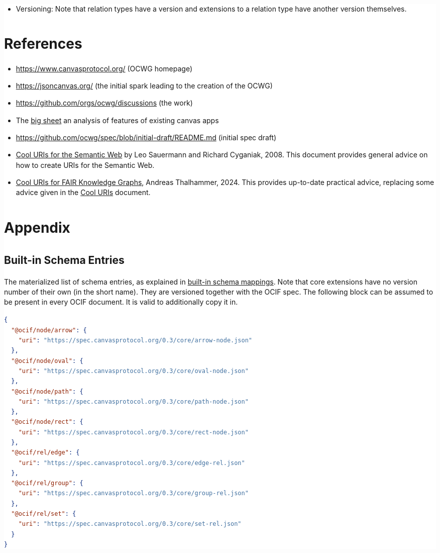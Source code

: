   - Versioning: Note that relation types have a version and extensions to a relation type have another version themselves.

# References

- https://www.canvasprotocol.org/ (OCWG homepage)
- https://jsoncanvas.org/ (the initial spark leading to the creation of the OCWG)
- https://github.com/orgs/ocwg/discussions (the work)
- The [big sheet](https://docs.google.com/spreadsheets/d/1XbD_WEhO2c-T21EkA6U546tpGf786itpwXdR3dmdZIA/edit?gid=199619473#gid=199619473) an analysis of features of existing canvas apps
- https://github.com/ocwg/spec/blob/initial-draft/README.md (initial spec draft)

- [Cool URIs for the Semantic Web](https://www.w3.org/TR/cooluris/) by Leo Sauermann and Richard Cyganiak, 2008. This document provides general advice on how to create URIs for the Semantic Web.
- [Cool URIs for FAIR Knowledge Graphs](https://arxiv.org/abs/2407.09237), Andreas Thalhammer, 2024. This provides up-to-date practical advice, replacing some advice given in the [Cool URIs](https://www.w3.org/TR/cooluris/) document.

# Appendix

## Built-in Schema Entries

The materialized list of schema entries, as explained in [built-in schema mappings](#built-in-schema-mappings).
Note that core extensions have no version number of their own (in the short name).
They are versioned together with the OCIF spec.
The following block can be assumed to be present in every OCIF document.
It is valid to additionally copy it in.

```json
{
  "@ocif/node/arrow": {
    "uri": "https://spec.canvasprotocol.org/0.3/core/arrow-node.json"
  },
  "@ocif/node/oval": {
    "uri": "https://spec.canvasprotocol.org/0.3/core/oval-node.json"
  },
  "@ocif/node/path": {
    "uri": "https://spec.canvasprotocol.org/0.3/core/path-node.json"
  },
  "@ocif/node/rect": {
    "uri": "https://spec.canvasprotocol.org/0.3/core/rect-node.json"
  },
  "@ocif/rel/edge": {
    "uri": "https://spec.canvasprotocol.org/0.3/core/edge-rel.json"
  },
  "@ocif/rel/group": {
    "uri": "https://spec.canvasprotocol.org/0.3/core/group-rel.json"
  },
  "@ocif/rel/set": {
    "uri": "https://spec.canvasprotocol.org/0.3/core/set-rel.json"
  }
}
```
